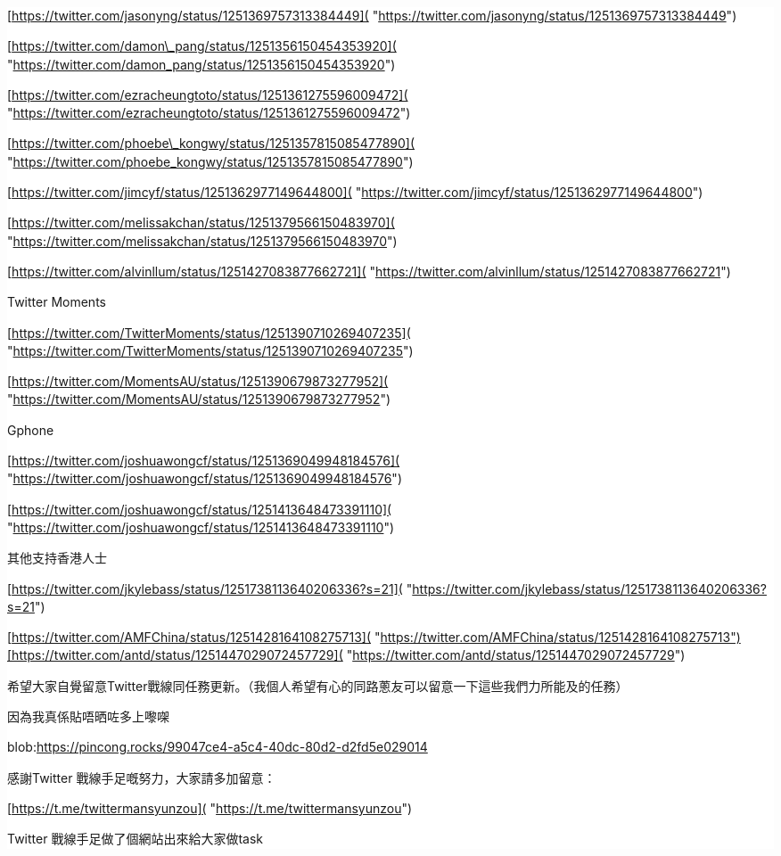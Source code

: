 [https://twitter.com/jasonyng/status/1251369757313384449]( "https://twitter.com/jasonyng/status/1251369757313384449")  
  
[https://twitter.com/damon\_pang/status/1251356150454353920]( "https://twitter.com/damon_pang/status/1251356150454353920")  
  
[https://twitter.com/ezracheungtoto/status/1251361275596009472]( "https://twitter.com/ezracheungtoto/status/1251361275596009472")  
  
[https://twitter.com/phoebe\_kongwy/status/1251357815085477890]( "https://twitter.com/phoebe_kongwy/status/1251357815085477890")  
  
[https://twitter.com/jimcyf/status/1251362977149644800]( "https://twitter.com/jimcyf/status/1251362977149644800")  
  
[https://twitter.com/melissakchan/status/1251379566150483970]( "https://twitter.com/melissakchan/status/1251379566150483970")  
  
[https://twitter.com/alvinllum/status/1251427083877662721]( "https://twitter.com/alvinllum/status/1251427083877662721")  
  
  
Twitter Moments  
  
[https://twitter.com/TwitterMoments/status/1251390710269407235]( "https://twitter.com/TwitterMoments/status/1251390710269407235")  
  
[https://twitter.com/MomentsAU/status/1251390679873277952]( "https://twitter.com/MomentsAU/status/1251390679873277952")  
  
  
Gphone  
  
[https://twitter.com/joshuawongcf/status/1251369049948184576]( "https://twitter.com/joshuawongcf/status/1251369049948184576")  
  
[https://twitter.com/joshuawongcf/status/1251413648473391110]( "https://twitter.com/joshuawongcf/status/1251413648473391110")  
  
  
其他支持香港人士  
  
[https://twitter.com/jkylebass/status/1251738113640206336?s=21]( "https://twitter.com/jkylebass/status/1251738113640206336?s=21")  
  
[https://twitter.com/AMFChina/status/1251428164108275713]( "https://twitter.com/AMFChina/status/1251428164108275713")[https://twitter.com/antd/status/1251447029072457729]( "https://twitter.com/antd/status/1251447029072457729")  
  
希望大家自覺留意Twitter戰線同任務更新。（我個人希望有心的同路蔥友可以留意一下這些我們力所能及的任務）  
  
因為我真係貼唔晒咗多上嚟㗎  
  
blob:https://pincong.rocks/99047ce4-a5c4-40dc-80d2-d2fd5e029014  
  
  
感謝Twitter 戰線手足嘅努力，大家請多加留意：  
  
[https://t.me/twittermansyunzou]( "https://t.me/twittermansyunzou")  
  
  
Twitter 戰線手足做了個網站出來給大家做task  
  